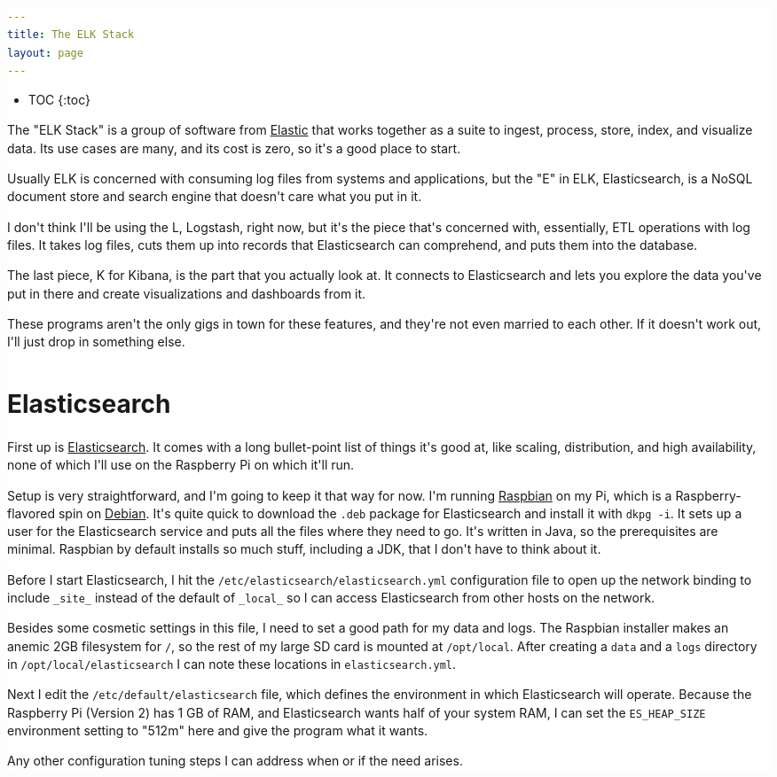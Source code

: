 ```yaml
---
title: The ELK Stack
layout: page
---
```

* TOC
{:toc}

The "ELK Stack" is a group of software from [Elastic][1] that works together as a suite to ingest, process, store, index, and visualize data. Its use cases are many, and its cost is zero, so it's a good place to start.

Usually ELK is concerned with consuming log files from systems and applications, but the "E" in ELK, Elasticsearch, is a NoSQL document store and search engine that doesn't care what you put in it.

I don't think I'll be using the L, Logstash, right now, but it's the piece that's concerned with, essentially, ETL operations with log files. It takes log files, cuts them up into records that Elasticsearch can comprehend, and puts them into the database.

The last piece, K for Kibana, is the part that you actually look at. It connects to Elasticsearch and lets you explore the data you've put in there and create visualizations and dashboards from it.

These programs aren't the only gigs in town for these features, and they're not even married to each other. If it doesn't work out, I'll just drop in something else.

# Elasticsearch

First up is [Elasticsearch][4]. It comes with a long bullet-point list of things it's good at, like scaling, distribution, and high availability, none of which I'll use on the Raspberry Pi on which it'll run.

Setup is very straightforward, and I'm going to keep it that way for now. I'm running [Raspbian][2] on my Pi, which is a Raspberry-flavored spin on [Debian][3]. It's quite quick to download the `.deb` package for Elasticsearch and install it with `dkpg -i`. It sets up a user for the Elasticsearch service and puts all the files where they need to go. It's written in Java, so the prerequisites are minimal. Raspbian by default installs so much stuff, including a JDK, that I don't have to think about it.

Before I start Elasticsearch, I hit the `/etc/elasticsearch/elasticsearch.yml` configuration file to open up the network binding to include `_site_` instead of the default of `_local_` so I can access Elasticsearch from other hosts on the network.

Besides some cosmetic settings in this file, I need to set a good path for my data and logs. The Raspbian installer makes an anemic 2GB filesystem for `/`, so the rest of my large SD card is mounted at `/opt/local`. After creating a `data` and a `logs` directory in `/opt/local/elasticsearch` I can note these locations in `elasticsearch.yml`.

Next I edit the `/etc/default/elasticsearch` file, which defines the environment in which Elasticsearch will operate. Because the Raspberry Pi (Version 2) has 1 GB of RAM, and Elasticsearch wants half of your system RAM, I can set the `ES_HEAP_SIZE` environment setting to "512m" here and give the program what it wants. 

Any other configuration tuning steps I can address when or if the need arises.


[1]: http://www.elastic.co "Elastic"
[2]: https://www.raspberrypi.org/downloads/raspbian/ "Raspian"
[3]: https://www.debian.org "Debian"
[4]: https://www.elastic.co/products/elasticsearch "Elasticsearch"
[5]: https://www.elastic.co/products/kibana